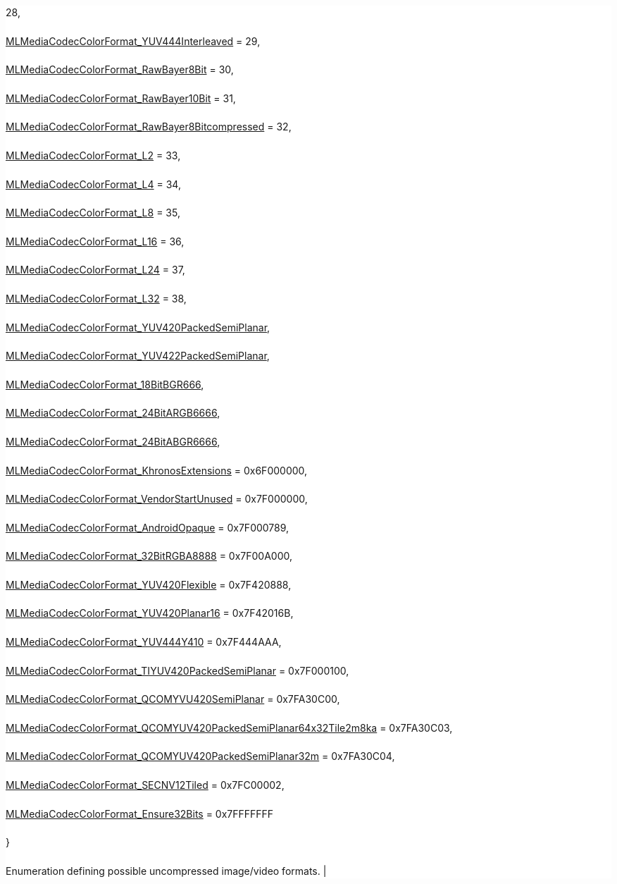 28,<br></br> [MLMediaCodecColorFormat_YUV444Interleaved](/versioned_docs/version-03-Jan-2023/api-ref/api/Modules/group___media_player/group___media_player.md#enums-mlmediacodeccolorformat-yuv444interleaved) = 29,<br></br> [MLMediaCodecColorFormat_RawBayer8Bit](/versioned_docs/version-03-Jan-2023/api-ref/api/Modules/group___media_player/group___media_player.md#enums-mlmediacodeccolorformat-rawbayer8bit) = 30,<br></br> [MLMediaCodecColorFormat_RawBayer10Bit](/versioned_docs/version-03-Jan-2023/api-ref/api/Modules/group___media_player/group___media_player.md#enums-mlmediacodeccolorformat-rawbayer10bit) = 31,<br></br> [MLMediaCodecColorFormat_RawBayer8Bitcompressed](/versioned_docs/version-03-Jan-2023/api-ref/api/Modules/group___media_player/group___media_player.md#enums-mlmediacodeccolorformat-rawbayer8bitcompressed) = 32,<br></br> [MLMediaCodecColorFormat_L2](/versioned_docs/version-03-Jan-2023/api-ref/api/Modules/group___media_player/group___media_player.md#enums-mlmediacodeccolorformat-l2) = 33,<br></br> [MLMediaCodecColorFormat_L4](/versioned_docs/version-03-Jan-2023/api-ref/api/Modules/group___media_player/group___media_player.md#enums-mlmediacodeccolorformat-l4) = 34,<br></br> [MLMediaCodecColorFormat_L8](/versioned_docs/version-03-Jan-2023/api-ref/api/Modules/group___media_player/group___media_player.md#enums-mlmediacodeccolorformat-l8) = 35,<br></br> [MLMediaCodecColorFormat_L16](/versioned_docs/version-03-Jan-2023/api-ref/api/Modules/group___media_player/group___media_player.md#enums-mlmediacodeccolorformat-l16) = 36,<br></br> [MLMediaCodecColorFormat_L24](/versioned_docs/version-03-Jan-2023/api-ref/api/Modules/group___media_player/group___media_player.md#enums-mlmediacodeccolorformat-l24) = 37,<br></br> [MLMediaCodecColorFormat_L32](/versioned_docs/version-03-Jan-2023/api-ref/api/Modules/group___media_player/group___media_player.md#enums-mlmediacodeccolorformat-l32) = 38,<br></br> [MLMediaCodecColorFormat_YUV420PackedSemiPlanar](/versioned_docs/version-03-Jan-2023/api-ref/api/Modules/group___media_player/group___media_player.md#enums-mlmediacodeccolorformat-yuv420packedsemiplanar),<br></br> [MLMediaCodecColorFormat_YUV422PackedSemiPlanar](/versioned_docs/version-03-Jan-2023/api-ref/api/Modules/group___media_player/group___media_player.md#enums-mlmediacodeccolorformat-yuv422packedsemiplanar),<br></br> [MLMediaCodecColorFormat_18BitBGR666](/versioned_docs/version-03-Jan-2023/api-ref/api/Modules/group___media_player/group___media_player.md#enums-mlmediacodeccolorformat-18bitbgr666),<br></br> [MLMediaCodecColorFormat_24BitARGB6666](/versioned_docs/version-03-Jan-2023/api-ref/api/Modules/group___media_player/group___media_player.md#enums-mlmediacodeccolorformat-24bitargb6666),<br></br> [MLMediaCodecColorFormat_24BitABGR6666](/versioned_docs/version-03-Jan-2023/api-ref/api/Modules/group___media_player/group___media_player.md#enums-mlmediacodeccolorformat-24bitabgr6666),<br></br> [MLMediaCodecColorFormat_KhronosExtensions](/versioned_docs/version-03-Jan-2023/api-ref/api/Modules/group___media_player/group___media_player.md#enums-mlmediacodeccolorformat-khronosextensions) = 0x6F000000,<br></br> [MLMediaCodecColorFormat_VendorStartUnused](/versioned_docs/version-03-Jan-2023/api-ref/api/Modules/group___media_player/group___media_player.md#enums-mlmediacodeccolorformat-vendorstartunused) = 0x7F000000,<br></br> [MLMediaCodecColorFormat_AndroidOpaque](/versioned_docs/version-03-Jan-2023/api-ref/api/Modules/group___media_player/group___media_player.md#enums-mlmediacodeccolorformat-androidopaque) = 0x7F000789,<br></br> [MLMediaCodecColorFormat_32BitRGBA8888](/versioned_docs/version-03-Jan-2023/api-ref/api/Modules/group___media_player/group___media_player.md#enums-mlmediacodeccolorformat-32bitrgba8888) = 0x7F00A000,<br></br> [MLMediaCodecColorFormat_YUV420Flexible](/versioned_docs/version-03-Jan-2023/api-ref/api/Modules/group___media_player/group___media_player.md#enums-mlmediacodeccolorformat-yuv420flexible) = 0x7F420888,<br></br> [MLMediaCodecColorFormat_YUV420Planar16](/versioned_docs/version-03-Jan-2023/api-ref/api/Modules/group___media_player/group___media_player.md#enums-mlmediacodeccolorformat-yuv420planar16) = 0x7F42016B,<br></br> [MLMediaCodecColorFormat_YUV444Y410](/versioned_docs/version-03-Jan-2023/api-ref/api/Modules/group___media_player/group___media_player.md#enums-mlmediacodeccolorformat-yuv444y410) = 0x7F444AAA,<br></br> [MLMediaCodecColorFormat_TIYUV420PackedSemiPlanar](/versioned_docs/version-03-Jan-2023/api-ref/api/Modules/group___media_player/group___media_player.md#enums-mlmediacodeccolorformat-tiyuv420packedsemiplanar) = 0x7F000100,<br></br> [MLMediaCodecColorFormat_QCOMYVU420SemiPlanar](/versioned_docs/version-03-Jan-2023/api-ref/api/Modules/group___media_player/group___media_player.md#enums-mlmediacodeccolorformat-qcomyvu420semiplanar) = 0x7FA30C00,<br></br> [MLMediaCodecColorFormat_QCOMYUV420PackedSemiPlanar64x32Tile2m8ka](/versioned_docs/version-03-Jan-2023/api-ref/api/Modules/group___media_player/group___media_player.md#enums-mlmediacodeccolorformat-qcomyuv420packedsemiplanar64x32tile2m8ka) = 0x7FA30C03,<br></br> [MLMediaCodecColorFormat_QCOMYUV420PackedSemiPlanar32m](/versioned_docs/version-03-Jan-2023/api-ref/api/Modules/group___media_player/group___media_player.md#enums-mlmediacodeccolorformat-qcomyuv420packedsemiplanar32m) = 0x7FA30C04,<br></br> [MLMediaCodecColorFormat_SECNV12Tiled](/versioned_docs/version-03-Jan-2023/api-ref/api/Modules/group___media_player/group___media_player.md#enums-mlmediacodeccolorformat-secnv12tiled) = 0x7FC00002,<br></br> [MLMediaCodecColorFormat_Ensure32Bits](/versioned_docs/version-03-Jan-2023/api-ref/api/Modules/group___media_player/group___media_player.md#enums-mlmediacodeccolorformat-ensure32bits) = 0x7FFFFFFF<br></br>}<br></br>Enumeration defining possible uncompressed image/video formats.  |